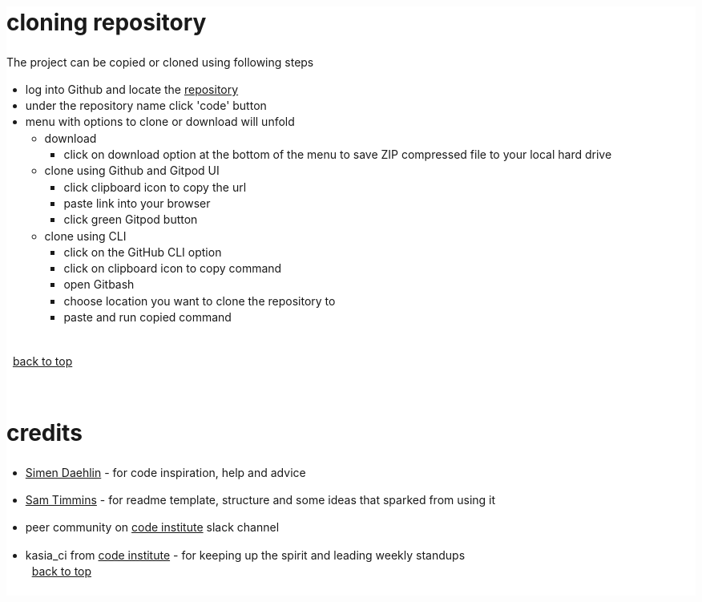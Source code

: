 # cloning repository
The project can be copied or cloned using following steps

* log into Github and locate the [repository](https://github.com/lukaszkukla/quanapp "quanapp repository")
* under the repository name click 'code' button
* menu with options to clone or download will unfold
    * download
        * click on download option at the bottom of the menu to save ZIP compressed file to your local hard drive
    * clone using Github and Gitpod UI 
        * click clipboard icon to copy the url
        * paste link into your browser
        * click green Gitpod button
    * clone using CLI
        * click on the GitHub CLI option
        * click on clipboard icon to copy command
        * open Gitbash
        * choose location you want to clone the repository to
        * paste and run copied command

\
&nbsp;
[back to top](#table-of-contents)
\
&nbsp;

# credits


* [Simen Daehlin](https://github.com/Eventyret "Simen Daehlin") - for code inspiration, help and advice

* [Sam Timmins](https://github.com/sam-timmins/T4Tri-triathlon-club "Sam Timmins") - for readme template, structure and some ideas that sparked from using it

* peer community on [code institute](codeinstitute.com) slack channel

* kasia_ci from [code institute](codeinstitute.com) - for keeping up the spirit and leading weekly standups
\
&nbsp;
[back to top](#table-of-contents)
\
&nbsp;